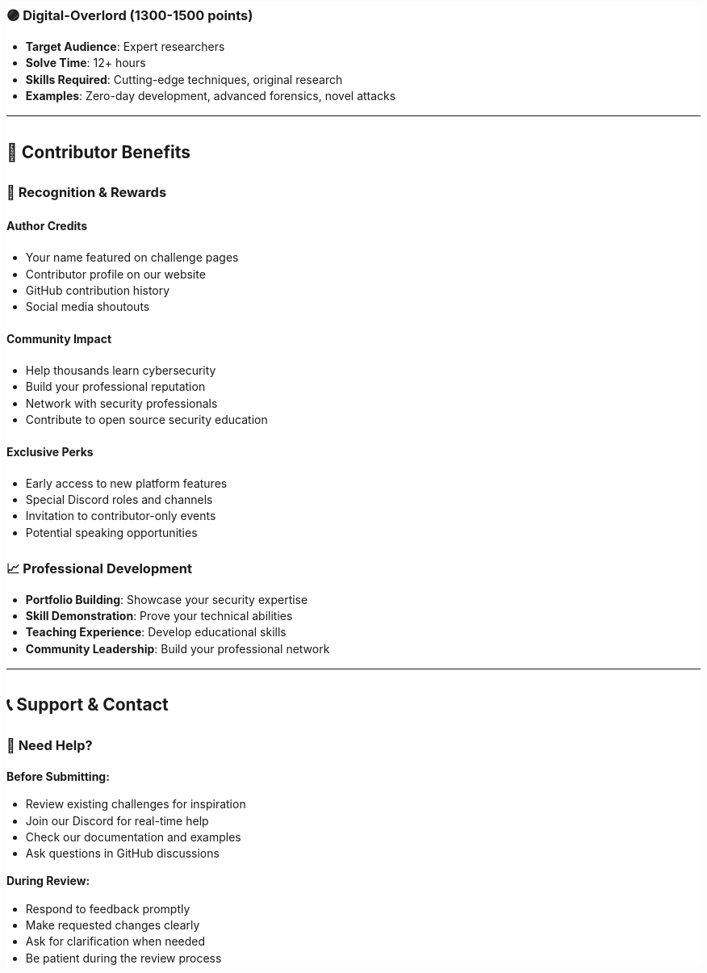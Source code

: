 ### 🟣 **Digital-Overlord (1300-1500 points)**
- **Target Audience**: Expert researchers
- **Solve Time**: 12+ hours
- **Skills Required**: Cutting-edge techniques, original research
- **Examples**: Zero-day development, advanced forensics, novel attacks

---

## 🏅 Contributor Benefits

### 🌟 **Recognition & Rewards**

#### **Author Credits**
- Your name featured on challenge pages
- Contributor profile on our website
- GitHub contribution history
- Social media shoutouts

#### **Community Impact**
- Help thousands learn cybersecurity
- Build your professional reputation
- Network with security professionals
- Contribute to open source security education

#### **Exclusive Perks**
- Early access to new platform features
- Special Discord roles and channels
- Invitation to contributor-only events
- Potential speaking opportunities

### 📈 **Professional Development**
- **Portfolio Building**: Showcase your security expertise
- **Skill Demonstration**: Prove your technical abilities
- **Teaching Experience**: Develop educational skills
- **Community Leadership**: Build your professional network

---

## 📞 Support & Contact

### 🤝 **Need Help?**

**Before Submitting:**
- Review existing challenges for inspiration
- Join our Discord for real-time help
- Check our documentation and examples
- Ask questions in GitHub discussions

**During Review:**
- Respond to feedback promptly
- Make requested changes clearly
- Ask for clarification when needed
- Be patient during the review process
